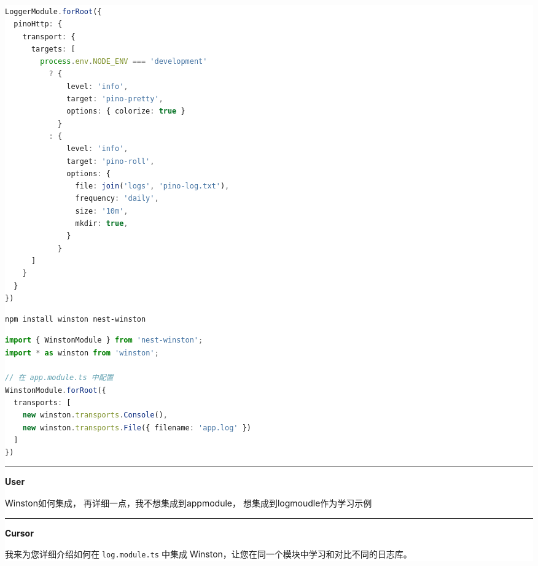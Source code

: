 ```typescript
LoggerModule.forRoot({
  pinoHttp: {
    transport: {
      targets: [
        process.env.NODE_ENV === 'development' 
          ? {
              level: 'info',
              target: 'pino-pretty',
              options: { colorize: true }
            }
          : {
              level: 'info',
              target: 'pino-roll',
              options: {
                file: join('logs', 'pino-log.txt'),
                frequency: 'daily',
                size: '10m',
                mkdir: true,
              }
            }
      ]
    }
  }
})
```

```shellscript
npm install winston nest-winston
```

```typescript
import { WinstonModule } from 'nest-winston';
import * as winston from 'winston';

// 在 app.module.ts 中配置
WinstonModule.forRoot({
  transports: [
    new winston.transports.Console(),
    new winston.transports.File({ filename: 'app.log' })
  ]
})
```

---

**User**

Winston如何集成， 再详细一点，我不想集成到appmodule， 想集成到logmoudle作为学习示例

---

**Cursor**

我来为您详细介绍如何在 `log.module.ts` 中集成 Winston，让您在同一个模块中学习和对比不同的日志库。
